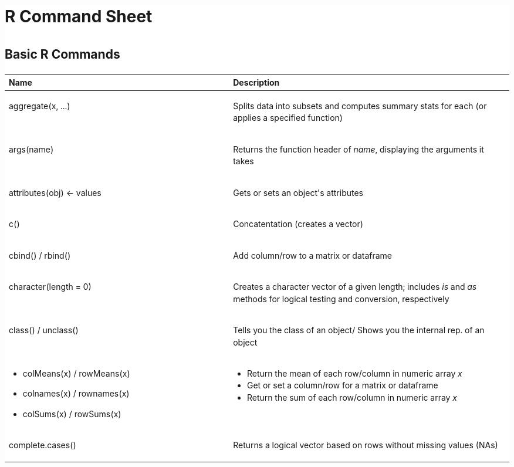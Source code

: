 R Command Sheet
===============

Basic R Commands
----------------

<table>
<col width="44%" />
<col width="55%" />
<thead>
<tr class="header">
<th align="left">Name</th>
<th align="left">Description</th>
</tr>
</thead>
<tbody>
<tr class="odd">
<td align="left"><p>aggregate(x, ...)</p></td>
<td align="left"><p>Splits data into subsets and computes summary stats for each (or applies a specified function)</p></td>
</tr>
<tr class="even">
<td align="left"><p>args(name)</p></td>
<td align="left"><p>Returns the function header of <em>name</em>, displaying the arguments it takes</p></td>
</tr>
<tr class="odd">
<td align="left"><p>attributes(obj) &lt;- values</p></td>
<td align="left"><p>Gets or sets an object's attributes</p></td>
</tr>
<tr class="even">
<td align="left"><p>c()</p></td>
<td align="left"><p>Concatentation (creates a vector)</p></td>
</tr>
<tr class="odd">
<td align="left"><p>cbind() / rbind()</p></td>
<td align="left"><p>Add column/row to a matrix or dataframe</p></td>
</tr>
<tr class="even">
<td align="left"><p>character(length = 0)</p></td>
<td align="left"><p>Creates a character vector of a given length; includes <em>is</em> and <em>as</em> methods for logical testing and conversion, respectively</p></td>
</tr>
<tr class="odd">
<td align="left"><p>class() / unclass()</p></td>
<td align="left"><p>Tells you the class of an object/ Shows you the internal rep. of an object</p></td>
</tr>
<tr class="even">
<td align="left"><ul>
<li><p>colMeans(x) / rowMeans(x)</p></li>
<li><p>colnames(x) / rownames(x)</p></li>
<li><p>colSums(x) / rowSums(x)</p></li>
</ul></td>
<td align="left"><ul>
<li>Return the mean of each row/column in numeric array <em>x</em></li>
<li>Get or set a column/row for a matrix or dataframe</li>
<li>Return the sum of each row/column in numeric array <em>x</em></li>
</ul></td>
</tr>
<tr class="odd">
<td align="left"><p>complete.cases()</p></td>
<td align="left"><p>Returns a logical vector based on rows without missing values (NAs)</p></td>
</tr>